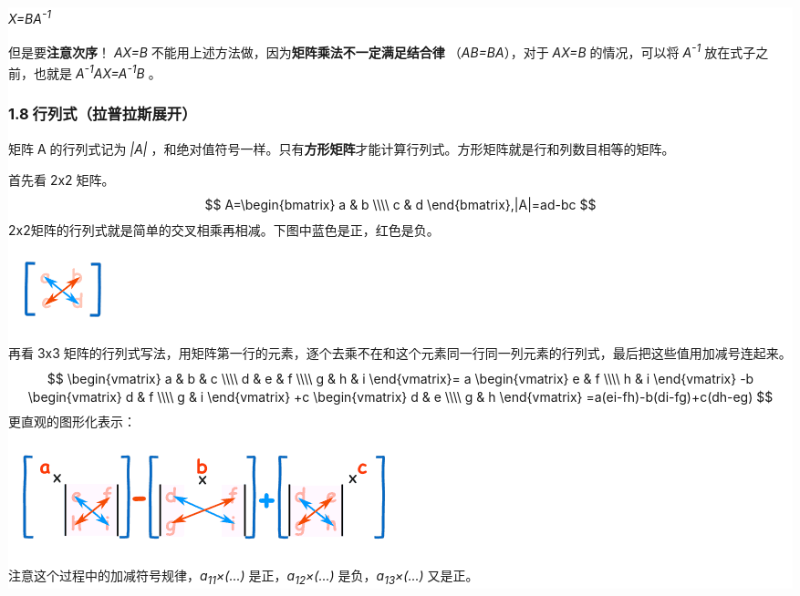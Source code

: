 *X=BA<sup>-1</sup>*

但是要**注意次序**！ *AX=B* 不能用上述方法做，因为**矩阵乘法不一定满足结合律** （*AB=BA*），对于 *AX=B* 的情况，可以将 *A<sup>-1</sup>* 放在式子之前，也就是 *A<sup>-1</sup>AX=A<sup>-1</sup>B* 。

### 1.8 行列式（拉普拉斯展开）

矩阵 A 的行列式记为 *|A|* ，和绝对值符号一样。只有**方形矩阵**才能计算行列式。方形矩阵就是行和列数目相等的矩阵。

首先看 2x2 矩阵。
$$
A=\begin{bmatrix}
	a & b \\\\ c & d
\end{bmatrix},|A|=ad-bc
$$
2x2矩阵的行列式就是简单的交叉相乘再相减。下图中蓝色是正，红色是负。

![image-20211112142023403](image-20211112142023403.png)

再看 3x3 矩阵的行列式写法，用矩阵第一行的元素，逐个去乘不在和这个元素同一行同一列元素的行列式，最后把这些值用加减号连起来。
$$
\begin{vmatrix}
	a & b & c \\\\ d & e & f \\\\ g & h & i
\end{vmatrix}=
a
\begin{vmatrix}
	e & f \\\\ h & i
\end{vmatrix}
-b
\begin{vmatrix}
	d & f \\\\ g & i
\end{vmatrix}
+c
\begin{vmatrix}
	d & e \\\\ g & h
\end{vmatrix}
=a(ei-fh)-b(di-fg)+c(dh-eg)
$$
更直观的图形化表示：

![image-20211112142439733](image-20211112142439733.png)

注意这个过程中的加减符号规律，*a<sub>11</sub>×(...)* 是正，*a<sub>12</sub>×(...)* 是负，*a<sub>13</sub>×(...)* 又是正。
